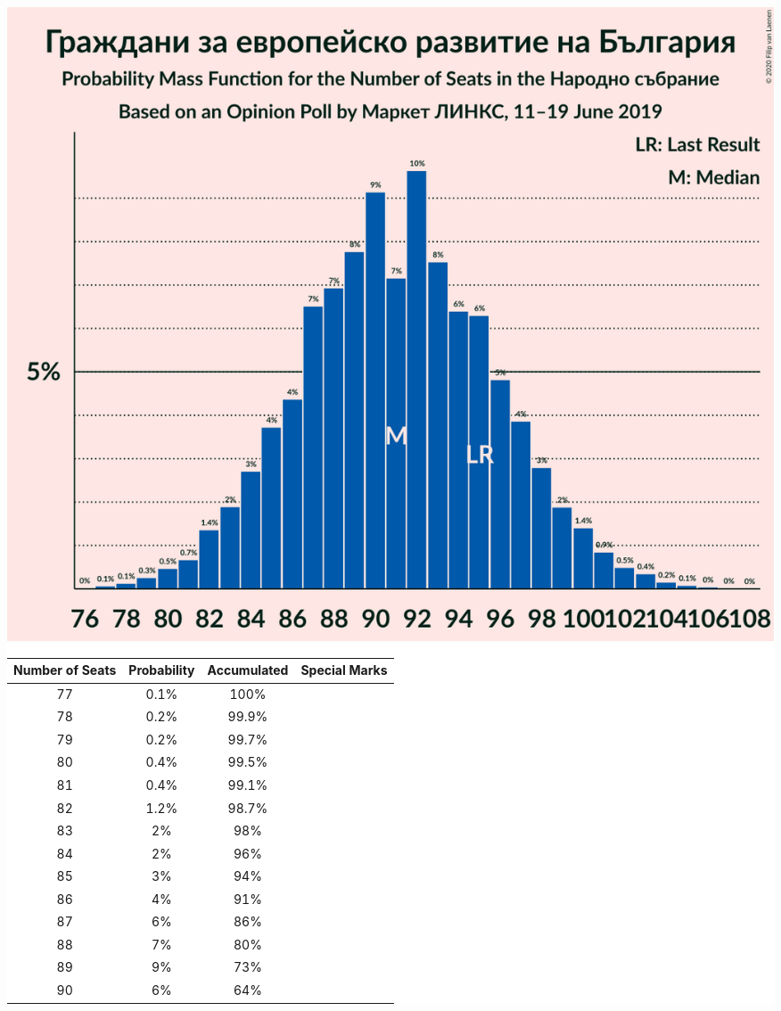 ![Graph with seats probability mass function not yet produced](2019-06-19-МаркетЛИНКС-seats-pmf-гражданизаевропейскоразвитиенабългария.png "Seats Probability Mass Function")

| Number of Seats | Probability | Accumulated | Special Marks |
|:---------------:|:-----------:|:-----------:|:-------------:|
| 77 | 0.1% | 100% |  |
| 78 | 0.2% | 99.9% |  |
| 79 | 0.2% | 99.7% |  |
| 80 | 0.4% | 99.5% |  |
| 81 | 0.4% | 99.1% |  |
| 82 | 1.2% | 98.7% |  |
| 83 | 2% | 98% |  |
| 84 | 2% | 96% |  |
| 85 | 3% | 94% |  |
| 86 | 4% | 91% |  |
| 87 | 6% | 86% |  |
| 88 | 7% | 80% |  |
| 89 | 9% | 73% |  |
| 90 | 6% | 64% |  |